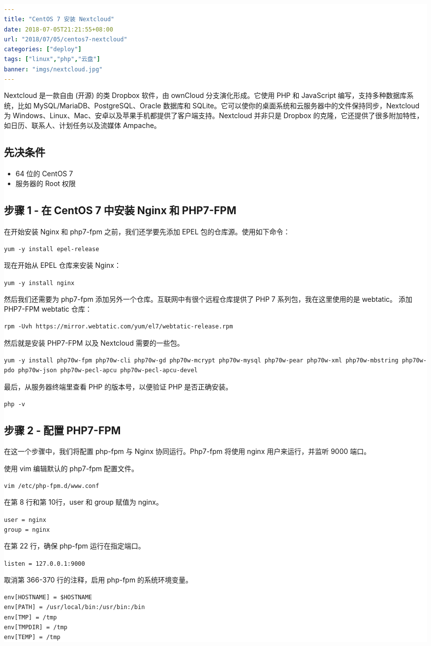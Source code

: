 ```yaml
---
title: "CentOS 7 安装 Nextcloud"
date: 2018-07-05T21:21:55+08:00
url: "2018/07/05/centos7-nextcloud"
categories: ["deploy"]
tags: ["linux","php","云盘"]
banner: "imgs/nextcloud.jpg"
---
```


Nextcloud 是一款自由 (开源) 的类 Dropbox 软件，由 ownCloud 分支演化形成。它使用 PHP 和 JavaScript 编写，支持多种数据库系统，比如 MySQL/MariaDB、PostgreSQL、Oracle 数据库和 SQLite。它可以使你的桌面系统和云服务器中的文件保持同步，Nextcloud 为 Windows、Linux、Mac、安卓以及苹果手机都提供了客户端支持。Nextcloud 并非只是 Dropbox 的克隆，它还提供了很多附加特性，如日历、联系人、计划任务以及流媒体 Ampache。


## 先决条件
* 64 位的 CentOS 7
* 服务器的 Root 权限

## 步骤 1 - 在 CentOS 7 中安装 Nginx 和 PHP7-FPM
在开始安装 Nginx 和 php7-fpm 之前，我们还学要先添加 EPEL 包的仓库源。使用如下命令：
```
yum -y install epel-release
```
现在开始从 EPEL 仓库来安装 Nginx：
```
yum -y install nginx
```
然后我们还需要为 php7-fpm 添加另外一个仓库。互联网中有很个远程仓库提供了 PHP 7 系列包，我在这里使用的是 webtatic。
添加 PHP7-FPM webtatic 仓库：
```
rpm -Uvh https://mirror.webtatic.com/yum/el7/webtatic-release.rpm
```
然后就是安装 PHP7-FPM 以及 Nextcloud 需要的一些包。
```
yum -y install php70w-fpm php70w-cli php70w-gd php70w-mcrypt php70w-mysql php70w-pear php70w-xml php70w-mbstring php70w-pdo php70w-json php70w-pecl-apcu php70w-pecl-apcu-devel
```
最后，从服务器终端里查看 PHP 的版本号，以便验证 PHP 是否正确安装。
```
php -v
```
## 步骤 2 - 配置 PHP7-FPM
在这一个步骤中，我们将配置 php-fpm 与 Nginx 协同运行。Php7-fpm 将使用 nginx 用户来运行，并监听 9000 端口。

使用 vim 编辑默认的 php7-fpm 配置文件。
```
vim /etc/php-fpm.d/www.conf
```
在第 8 行和第 10行，user 和 group 赋值为 nginx。
```
user = nginx
group = nginx
```
在第 22 行，确保 php-fpm 运行在指定端口。
```
listen = 127.0.0.1:9000
```
取消第 366-370 行的注释，启用 php-fpm 的系统环境变量。
```
env[HOSTNAME] = $HOSTNAME
env[PATH] = /usr/local/bin:/usr/bin:/bin
env[TMP] = /tmp
env[TMPDIR] = /tmp
env[TEMP] = /tmp
```